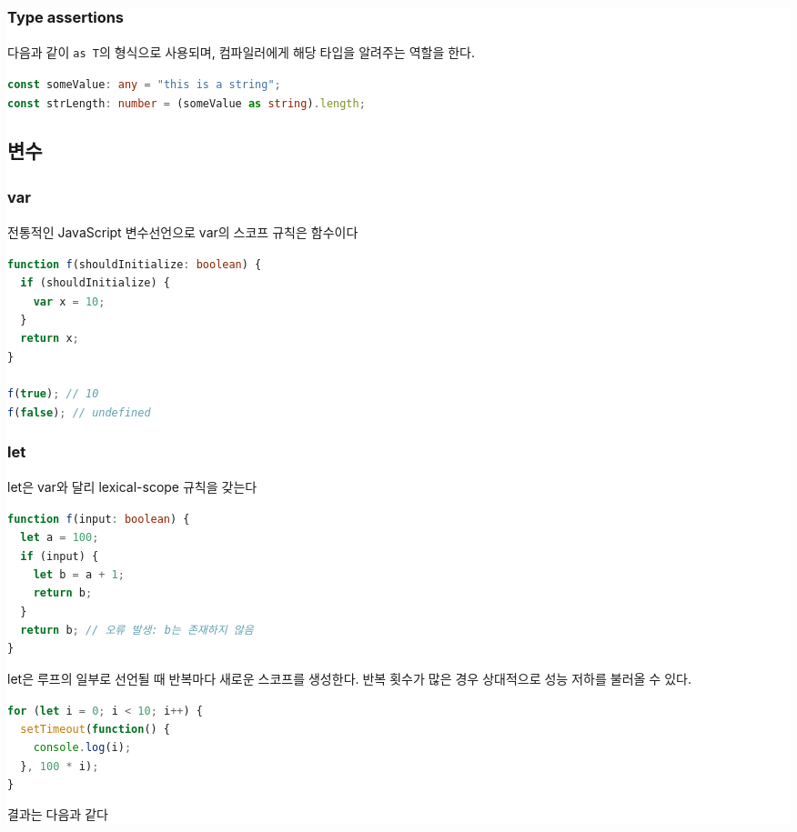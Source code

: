 ### Type assertions

다음과 같이 `as T`의 형식으로 사용되며, 컴파일러에게 해당 타입을 알려주는 역할을 한다.

```ts
const someValue: any = "this is a string";
const strLength: number = (someValue as string).length;
```

## 변수

### var

전통적인 JavaScript 변수선언으로 var의 스코프 규칙은 함수이다

```ts
function f(shouldInitialize: boolean) {
  if (shouldInitialize) {
    var x = 10;
  }
  return x;
}

f(true); // 10
f(false); // undefined
```

### let

let은 var와 달리 lexical-scope 규칙을 갖는다

```ts
function f(input: boolean) {
  let a = 100;
  if (input) {
    let b = a + 1;
    return b;
  }
  return b; // 오류 발생: b는 존재하지 않음
}
```

let은 루프의 일부로 선언될 때 반복마다 새로운 스코프를 생성한다.
반복 횟수가 많은 경우 상대적으로 성능 저하를 불러올 수 있다.

```ts
for (let i = 0; i < 10; i++) {
  setTimeout(function() {
    console.log(i);
  }, 100 * i);
}
```

결과는 다음과 같다
